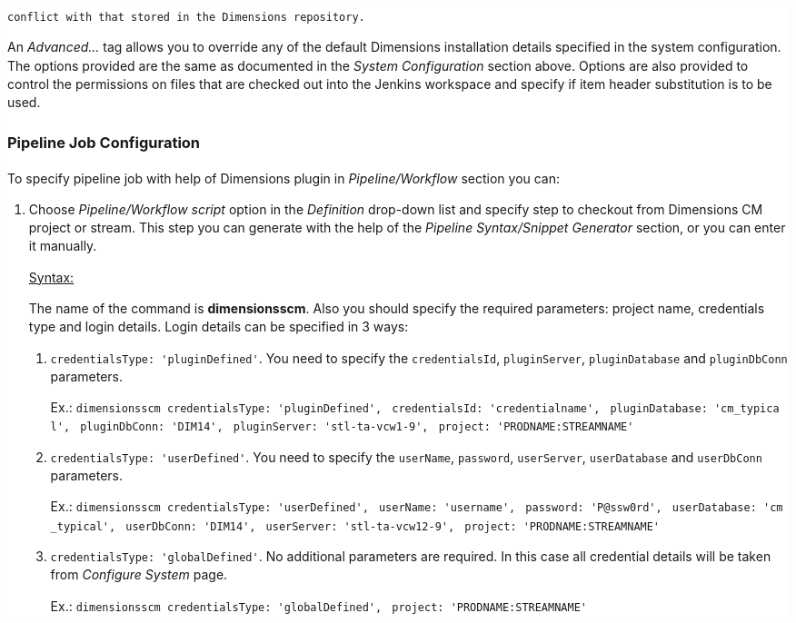     conflict with that stored in the Dimensions repository.

An *Advanced...* tag allows you to override any of the default
Dimensions installation details specified in the system configuration.
The options provided are the same as documented in the *System
Configuration* section above. Options are also provided to control the
permissions on files that are checked out into the Jenkins workspace and
specify if item header substitution is to be used.

### Pipeline Job Configuration

To specify pipeline job with help of Dimensions plugin in
*Pipeline/Workflow* section you can:

1)  Choose *Pipeline/Workflow script* option in the *Definition*
    drop-down list and specify step to checkout from Dimensions CM
    project or stream. This step you can generate with the help of
    the *Pipeline Syntax/Snippet Generator* section, or you can enter
    it manually.
    
    <span style="text-decoration:underline">Syntax:</span>
    
    The name of the command is **dimensionsscm**. Also you should
    specify the required parameters: project name, credentials type
    and login details. Login details can be specified in 3 ways:
    
    1. `credentialsType: 'pluginDefined'`. You need to specify
        the `credentialsId`, `pluginServer`, `pluginDatabase` and `pluginDbConn`
        parameters.
        
        Ex.: `dimensionsscm credentialsType: 'pluginDefined', `
        `credentialsId: 'credentialname', `
        `pluginDatabase: 'cm_typical', `
        `pluginDbConn: 'DIM14', `
        `pluginServer: 'stl-ta-vcw1-9', `
        `project: 'PRODNAME:STREAMNAME'`
        
    2. `credentialsType: 'userDefined'`. You need to specify
        the `userName`, `password`, `userServer`, `userDatabase` and `userDbConn`
        parameters.
        
        Ex.: `dimensionsscm credentialsType: 'userDefined', `
        `userName: 'username', `
        `password: 'P@ssw0rd', `
        `userDatabase: 'cm_typical', `
        `userDbConn: 'DIM14', `
        `userServer: 'stl-ta-vcw12-9', `
        `project: 'PRODNAME:STREAMNAME'`
        
    3.  `credentialsType: 'globalDefined'`. No additional
        parameters are required. In this case all credential
        details will be taken from *Configure System* page.
        
        Ex.: `dimensionsscm credentialsType: 'globalDefined', `
        `project: 'PRODNAME:STREAMNAME'`
        
